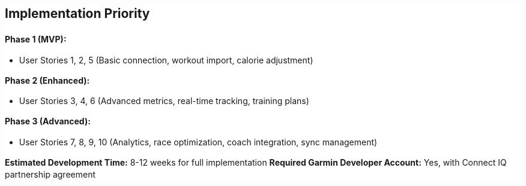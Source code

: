 
## Implementation Priority

**Phase 1 (MVP):**
- User Stories 1, 2, 5 (Basic connection, workout import, calorie adjustment)

**Phase 2 (Enhanced):**
- User Stories 3, 4, 6 (Advanced metrics, real-time tracking, training plans)

**Phase 3 (Advanced):**
- User Stories 7, 8, 9, 10 (Analytics, race optimization, coach integration, sync management)

**Estimated Development Time:** 8-12 weeks for full implementation
**Required Garmin Developer Account:** Yes, with Connect IQ partnership agreement